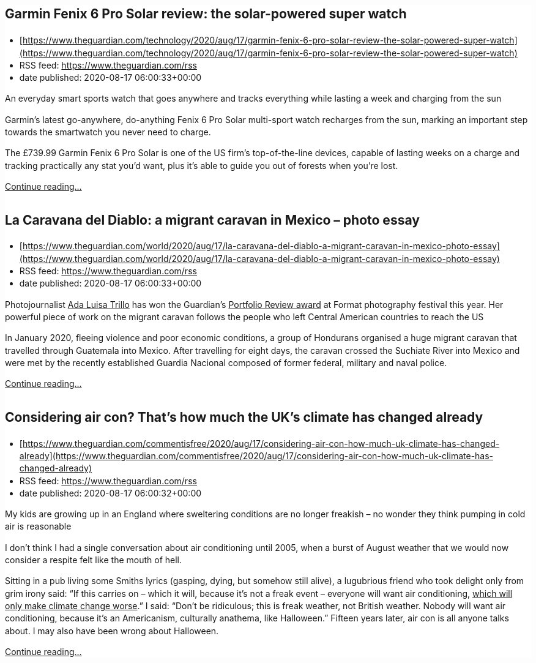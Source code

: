 ## Garmin Fenix 6 Pro Solar review: the solar-powered super watch
 - [https://www.theguardian.com/technology/2020/aug/17/garmin-fenix-6-pro-solar-review-the-solar-powered-super-watch](https://www.theguardian.com/technology/2020/aug/17/garmin-fenix-6-pro-solar-review-the-solar-powered-super-watch)
 - RSS feed: https://www.theguardian.com/rss
 - date published: 2020-08-17 06:00:33+00:00

<p>An everyday smart sports watch that goes anywhere and tracks everything while lasting a week and charging from the sun</p><p>Garmin’s latest go-anywhere, do-anything Fenix 6 Pro Solar multi-sport watch recharges from the sun, marking an important step towards the smartwatch you never need to charge.</p><p>The £739.99 Garmin Fenix 6 Pro Solar is one of the US firm’s top-of-the-line devices, capable of lasting weeks on a charge and tracking practically any stat you’d want, plus it’s able to guide you out of forests when you’re lost.</p> <a href="https://www.theguardian.com/technology/2020/aug/17/garmin-fenix-6-pro-solar-review-the-solar-powered-super-watch">Continue reading...</a>

## La Caravana del Diablo: a migrant caravan in Mexico – photo essay
 - [https://www.theguardian.com/world/2020/aug/17/la-caravana-del-diablo-a-migrant-caravan-in-mexico-photo-essay](https://www.theguardian.com/world/2020/aug/17/la-caravana-del-diablo-a-migrant-caravan-in-mexico-photo-essay)
 - RSS feed: https://www.theguardian.com/rss
 - date published: 2020-08-17 06:00:33+00:00

<p>Photojournalist <a href="http://adatrillo.com/">Ada Luisa Trillo</a> has won the Guardian’s <a href="https://portfolioreview.formatfestival.com/">Portfolio Review award</a> at Format photography festival this year. Her powerful piece of work on the migrant caravan follows the people who left Central American countries to reach the US</p><p>In January 2020, fleeing violence and poor economic conditions, a group of Hondurans organised a huge migrant caravan that travelled through Guatemala into Mexico. After travelling for eight days, the caravan crossed the Suchiate River into Mexico and were met by the recently established Guardia Nacional composed of former federal, military and naval police.</p> <a href="https://www.theguardian.com/world/2020/aug/17/la-caravana-del-diablo-a-migrant-caravan-in-mexico-photo-essay">Continue reading...</a>

## Considering air con? That’s how much the UK’s climate has changed already
 - [https://www.theguardian.com/commentisfree/2020/aug/17/considering-air-con-how-much-uk-climate-has-changed-already](https://www.theguardian.com/commentisfree/2020/aug/17/considering-air-con-how-much-uk-climate-has-changed-already)
 - RSS feed: https://www.theguardian.com/rss
 - date published: 2020-08-17 06:00:32+00:00

<p>My kids are growing up in an England where sweltering conditions are no longer freakish – no wonder they think pumping in cold air is reasonable</p><p>I don’t think I had a single conversation about air conditioning until 2005, when a burst of August weather that we would now consider a respite felt like the mouth of hell.</p><p>Sitting in a pub living some Smiths lyrics (gasping, dying, but somehow still alive), a lugubrious friend who took delight only from grim irony said: “If this carries on – which it will, because it’s not a freak event – everyone will want air conditioning, <a href="https://www.theguardian.com/environment/2019/aug/29/the-air-conditioning-trap-how-cold-air-is-heating-the-world">which will only make climate change worse</a>.” I said: “Don’t be ridiculous; this is freak weather, not British weather. Nobody will want air conditioning, because it’s an Americanism, culturally anathema, like Halloween.” Fifteen years later, air con is all anyone talks about. I may also have been wrong about Halloween.</p> <a href="https://www.theguardian.com/commentisfree/2020/aug/17/considering-air-con-how-much-uk-climate-has-changed-already">Continue reading...</a>
